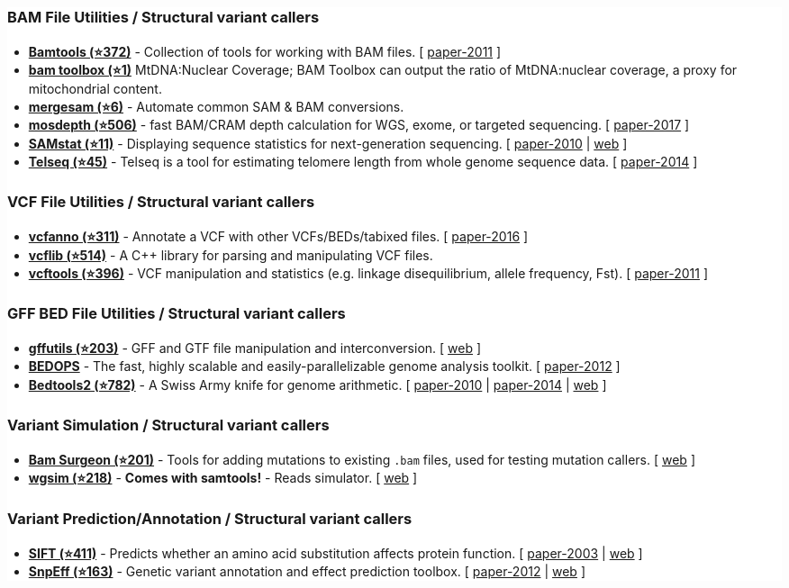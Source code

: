 ### BAM File Utilities / Structural variant callers

*   **[Bamtools (⭐372)](https://github.com/pezmaster31/bamtools)** - Collection of tools for working with BAM files. \[ [paper-2011](https://academic.oup.com/bioinformatics/article/27/12/1691/255399) ]
*   **[bam toolbox (⭐1)](https://github.com/AndersenLab/bam-toolbox)** MtDNA:Nuclear Coverage; BAM Toolbox can output the ratio of MtDNA:nuclear coverage, a proxy for mitochondrial content.
*   **[mergesam (⭐6)](https://github.com/DarwinAwardWinner/mergesam)** - Automate common SAM & BAM conversions.
*   **[mosdepth (⭐506)](https://github.com/brentp/mosdepth)** - fast BAM/CRAM depth calculation for WGS, exome, or targeted sequencing. \[ [paper-2017](https://pubmed.ncbi.nlm.nih.gov/29096012/) ]
*   **[SAMstat (⭐11)](https://github.com/TimoLassmann/samstat)** - Displaying sequence statistics for next-generation sequencing. \[ [paper-2010](https://academic.oup.com/bioinformatics/article/27/1/130/201972) | [web](http://samstat.sourceforge.net) ]
*   **[Telseq (⭐45)](https://github.com/zd1/telseq)** - Telseq is a tool for estimating telomere length from whole genome sequence data. \[ [paper-2014](https://academic.oup.com/nar/article/42/9/e75/1249448) ]

### VCF File Utilities / Structural variant callers

*   **[vcfanno (⭐311)](https://github.com/brentp/vcfanno)** - Annotate a VCF with other VCFs/BEDs/tabixed files. \[ [paper-2016](https://pubmed.ncbi.nlm.nih.gov/27250555) ]
*   **[vcflib (⭐514)](https://github.com/vcflib/vcflib)** - A C++ library for parsing and manipulating VCF files.
*   **[vcftools (⭐396)](https://github.com/vcftools/vcftools)** - VCF manipulation and statistics (e.g. linkage disequilibrium, allele frequency, Fst). \[ [paper-2011](https://pubmed.ncbi.nlm.nih.gov/21653522) ]

### GFF BED File Utilities / Structural variant callers

*   **[gffutils (⭐203)](https://github.com/daler/gffutils)** - GFF and GTF file manipulation and interconversion. \[ [web](http://daler.github.io/gffutils) ]
*   **[BEDOPS](https://bedops.readthedocs.io/en/latest/index.html)** - The fast, highly scalable and easily-parallelizable genome analysis toolkit. \[ [paper-2012](https://academic.oup.com/bioinformatics/article/28/14/1919/218826) ]
*   **[Bedtools2 (⭐782)](https://github.com/arq5x/bedtools2)** - A Swiss Army knife for genome arithmetic. \[ [paper-2010](https://pubmed.ncbi.nlm.nih.gov/20110278) | [paper-2014](https://pubmed.ncbi.nlm.nih.gov/25199790) | [web](https://bedtools.readthedocs.io) ]

### Variant Simulation / Structural variant callers

*   **[Bam Surgeon (⭐201)](https://github.com/adamewing/bamsurgeon)** - Tools for adding mutations to existing `.bam` files, used for testing mutation callers. \[ [web](https://popmodels.cancercontrol.cancer.gov/gsr/packages/bamsurgeon) ]
*   **[wgsim (⭐218)](https://github.com/lh3/wgsim)** - **Comes with samtools!** - Reads simulator. \[ [web](https://popmodels.cancercontrol.cancer.gov/gsr/packages/wgsim) ]

### Variant Prediction/Annotation / Structural variant callers

*   **[SIFT (⭐411)](https://github.com/teamdfir/sift)** - Predicts whether an amino acid substitution affects protein function. \[ [paper-2003](https://pubmed.ncbi.nlm.nih.gov/12824425) | [web](http://sift.jcvi.org) ]
*   **[SnpEff (⭐163)](https://github.com/pcingola/SnpEff)** - Genetic variant annotation and effect prediction toolbox. \[ [paper-2012](https://www.tandfonline.com/doi/full/10.4161/fly.19695) | [web](https://pcingola.github.io/SnpEff) ]
